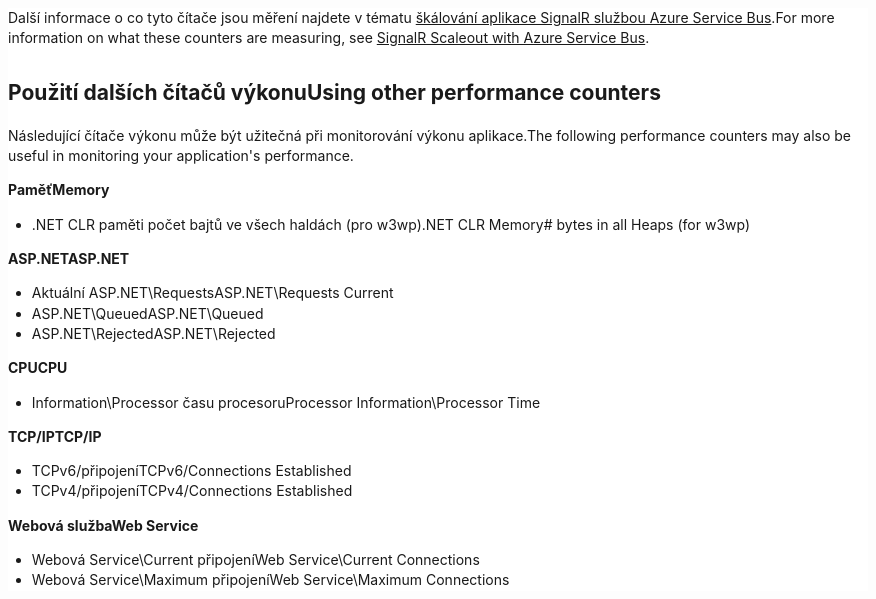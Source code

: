 <span data-ttu-id="b85e8-230">Další informace o co tyto čítače jsou měření najdete v tématu [škálování aplikace SignalR službou Azure Service Bus](scaleout-with-windows-azure-service-bus.md).</span><span class="sxs-lookup"><span data-stu-id="b85e8-230">For more information on what these counters are measuring, see [SignalR Scaleout with Azure Service Bus](scaleout-with-windows-azure-service-bus.md).</span></span>

<a id="othercounters"></a>

## <a name="using-other-performance-counters"></a><span data-ttu-id="b85e8-231">Použití dalších čítačů výkonu</span><span class="sxs-lookup"><span data-stu-id="b85e8-231">Using other performance counters</span></span>

<span data-ttu-id="b85e8-232">Následující čítače výkonu může být užitečná při monitorování výkonu aplikace.</span><span class="sxs-lookup"><span data-stu-id="b85e8-232">The following performance counters may also be useful in monitoring your application's performance.</span></span>

<span data-ttu-id="b85e8-233">**Paměť**</span><span class="sxs-lookup"><span data-stu-id="b85e8-233">**Memory**</span></span>

- <span data-ttu-id="b85e8-234">.NET CLR paměti počet bajtů ve všech haldách (pro w3wp)</span><span class="sxs-lookup"><span data-stu-id="b85e8-234">.NET CLR Memory# bytes in all Heaps (for w3wp)</span></span>

<span data-ttu-id="b85e8-235">**ASP.NET**</span><span class="sxs-lookup"><span data-stu-id="b85e8-235">**ASP.NET**</span></span>

- <span data-ttu-id="b85e8-236">Aktuální ASP.NET\Requests</span><span class="sxs-lookup"><span data-stu-id="b85e8-236">ASP.NET\Requests Current</span></span>
- <span data-ttu-id="b85e8-237">ASP.NET\Queued</span><span class="sxs-lookup"><span data-stu-id="b85e8-237">ASP.NET\Queued</span></span>
- <span data-ttu-id="b85e8-238">ASP.NET\Rejected</span><span class="sxs-lookup"><span data-stu-id="b85e8-238">ASP.NET\Rejected</span></span>

<span data-ttu-id="b85e8-239">**CPU**</span><span class="sxs-lookup"><span data-stu-id="b85e8-239">**CPU**</span></span>

- <span data-ttu-id="b85e8-240">Information\Processor času procesoru</span><span class="sxs-lookup"><span data-stu-id="b85e8-240">Processor Information\Processor Time</span></span>

<span data-ttu-id="b85e8-241">**TCP/IP**</span><span class="sxs-lookup"><span data-stu-id="b85e8-241">**TCP/IP**</span></span>

- <span data-ttu-id="b85e8-242">TCPv6/připojení</span><span class="sxs-lookup"><span data-stu-id="b85e8-242">TCPv6/Connections Established</span></span>
- <span data-ttu-id="b85e8-243">TCPv4/připojení</span><span class="sxs-lookup"><span data-stu-id="b85e8-243">TCPv4/Connections Established</span></span>

<span data-ttu-id="b85e8-244">**Webová služba**</span><span class="sxs-lookup"><span data-stu-id="b85e8-244">**Web Service**</span></span>

- <span data-ttu-id="b85e8-245">Webová Service\Current připojení</span><span class="sxs-lookup"><span data-stu-id="b85e8-245">Web Service\Current Connections</span></span>
- <span data-ttu-id="b85e8-246">Webová Service\Maximum připojení</span><span class="sxs-lookup"><span data-stu-id="b85e8-246">Web Service\Maximum Connections</span></span>
